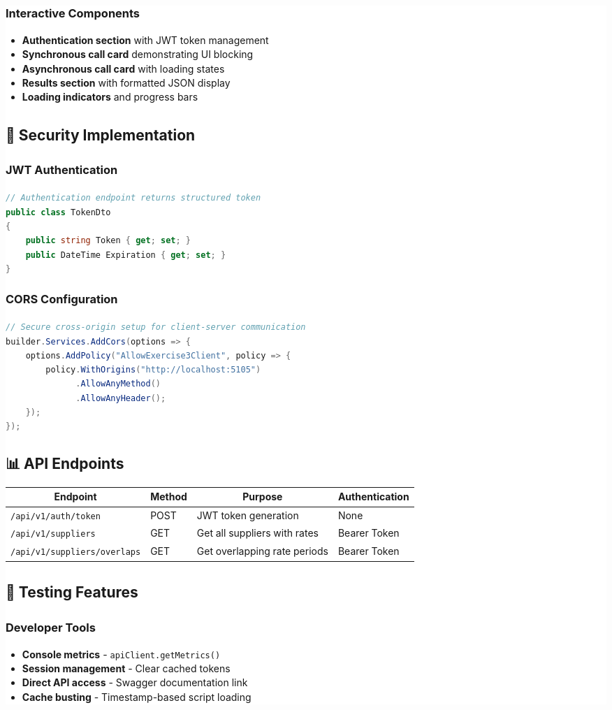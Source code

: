 ### **Interactive Components**
- **Authentication section** with JWT token management
- **Synchronous call card** demonstrating UI blocking
- **Asynchronous call card** with loading states
- **Results section** with formatted JSON display
- **Loading indicators** and progress bars

## 🔐 **Security Implementation**

### **JWT Authentication**
```csharp
// Authentication endpoint returns structured token
public class TokenDto
{
    public string Token { get; set; }
    public DateTime Expiration { get; set; }
}
```

### **CORS Configuration**
```csharp
// Secure cross-origin setup for client-server communication
builder.Services.AddCors(options => {
    options.AddPolicy("AllowExercise3Client", policy => {
        policy.WithOrigins("http://localhost:5105")
              .AllowAnyMethod()
              .AllowAnyHeader();
    });
});
```

## 📊 **API Endpoints**

| Endpoint | Method | Purpose | Authentication |
|----------|--------|---------|----------------|
| `/api/v1/auth/token` | POST | JWT token generation | None |
| `/api/v1/suppliers` | GET | Get all suppliers with rates | Bearer Token |
| `/api/v1/suppliers/overlaps` | GET | Get overlapping rate periods | Bearer Token |

## 🧪 **Testing Features**

### **Developer Tools**
- **Console metrics** - `apiClient.getMetrics()`
- **Session management** - Clear cached tokens
- **Direct API access** - Swagger documentation link
- **Cache busting** - Timestamp-based script loading
